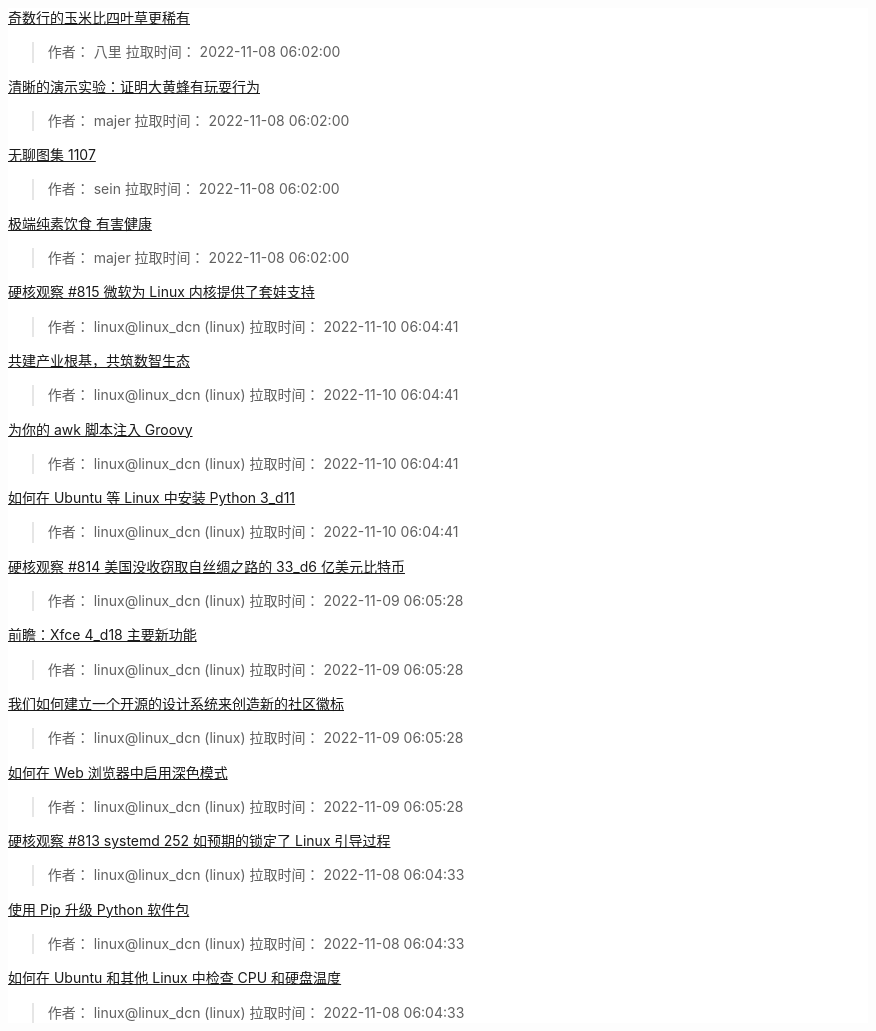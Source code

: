  [奇数行的玉米比四叶草更稀有](http://jandan.net/p/111609)

> 作者： 八里  拉取时间： 2022-11-08 06:02:00

 [清晰的演示实验：证明大黄蜂有玩耍行为](http://jandan.net/p/111607)

> 作者： majer  拉取时间： 2022-11-08 06:02:00

 [无聊图集 1107](http://jandan.net/p/111608)

> 作者： sein  拉取时间： 2022-11-08 06:02:00

 [极端纯素饮食 有害健康](http://jandan.net/p/111605)

> 作者： majer  拉取时间： 2022-11-08 06:02:00

 [硬核观察 #815 微软为 Linux 内核提供了套娃支持](https://linux.cn/article-15233-1.html?utm_source=rss&utm_medium=rss)

> 作者： linux@linux_dcn (linux)  拉取时间： 2022-11-10 06:04:41

 [共建产业根基，共筑数智生态](https://linux.cn/article-15232-1.html?utm_source=rss&utm_medium=rss)

> 作者： linux@linux_dcn (linux)  拉取时间： 2022-11-10 06:04:41

 [为你的 awk 脚本注入 Groovy](https://linux.cn/article-15231-1.html?utm_source=rss&utm_medium=rss)

> 作者： linux@linux_dcn (linux)  拉取时间： 2022-11-10 06:04:41

 [如何在 Ubuntu 等 Linux 中安装 Python 3_d11](https://linux.cn/article-15230-1.html?utm_source=rss&utm_medium=rss)

> 作者： linux@linux_dcn (linux)  拉取时间： 2022-11-10 06:04:41

 [硬核观察 #814 美国没收窃取自丝绸之路的 33_d6 亿美元比特币](https://linux.cn/article-15229-1.html?utm_source=rss&utm_medium=rss)

> 作者： linux@linux_dcn (linux)  拉取时间： 2022-11-09 06:05:28

 [前瞻：Xfce 4_d18 主要新功能](https://linux.cn/article-15228-1.html?utm_source=rss&utm_medium=rss)

> 作者： linux@linux_dcn (linux)  拉取时间： 2022-11-09 06:05:28

 [我们如何建立一个开源的设计系统来创造新的社区徽标](https://linux.cn/article-15227-1.html?utm_source=rss&utm_medium=rss)

> 作者： linux@linux_dcn (linux)  拉取时间： 2022-11-09 06:05:28

 [如何在 Web 浏览器中启用深色模式](https://linux.cn/article-15226-1.html?utm_source=rss&utm_medium=rss)

> 作者： linux@linux_dcn (linux)  拉取时间： 2022-11-09 06:05:28

 [硬核观察 #813 systemd 252 如预期的锁定了 Linux 引导过程](https://linux.cn/article-15225-1.html?utm_source=rss&utm_medium=rss)

> 作者： linux@linux_dcn (linux)  拉取时间： 2022-11-08 06:04:33

 [使用 Pip 升级 Python 软件包](https://linux.cn/article-15224-1.html?utm_source=rss&utm_medium=rss)

> 作者： linux@linux_dcn (linux)  拉取时间： 2022-11-08 06:04:33

 [如何在 Ubuntu 和其他 Linux 中检查 CPU 和硬盘温度](https://linux.cn/article-15223-1.html?utm_source=rss&utm_medium=rss)

> 作者： linux@linux_dcn (linux)  拉取时间： 2022-11-08 06:04:33
